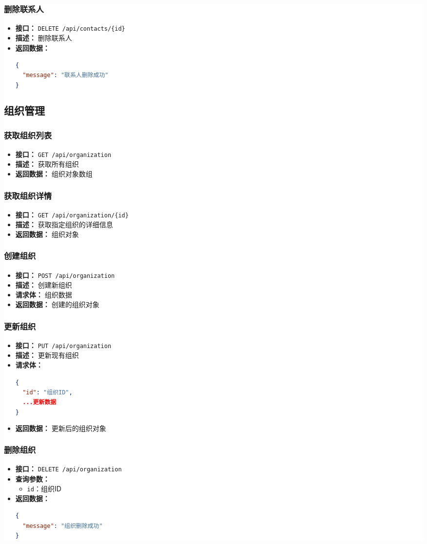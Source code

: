 ### 删除联系人
- **接口：** `DELETE /api/contacts/{id}`
- **描述：** 删除联系人
- **返回数据：**
  ```json
  {
    "message": "联系人删除成功"
  }
  ```

## 组织管理

### 获取组织列表
- **接口：** `GET /api/organization`
- **描述：** 获取所有组织
- **返回数据：** 组织对象数组

### 获取组织详情
- **接口：** `GET /api/organization/{id}`
- **描述：** 获取指定组织的详细信息
- **返回数据：** 组织对象

### 创建组织
- **接口：** `POST /api/organization`
- **描述：** 创建新组织
- **请求体：** 组织数据
- **返回数据：** 创建的组织对象

### 更新组织
- **接口：** `PUT /api/organization`
- **描述：** 更新现有组织
- **请求体：**
  ```json
  {
    "id": "组织ID",
    ...更新数据
  }
  ```
- **返回数据：** 更新后的组织对象

### 删除组织
- **接口：** `DELETE /api/organization`
- **查询参数：**
  - `id`：组织ID
- **返回数据：**
  ```json
  {
    "message": "组织删除成功"
  }
  ```
